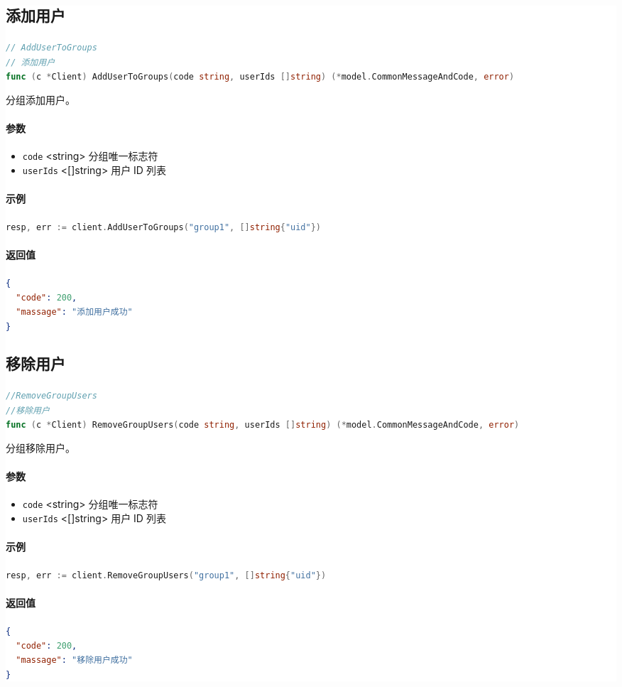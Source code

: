 ## 添加用户

```go
// AddUserToGroups
// 添加用户
func (c *Client) AddUserToGroups(code string, userIds []string) (*model.CommonMessageAndCode, error) 
```

分组添加用户。

#### 参数

- `code` \<string\> 分组唯一标志符
- `userIds` \<[]string\> 用户 ID 列表

#### 示例

```go
resp, err := client.AddUserToGroups("group1", []string{"uid"})
```

#### 返回值

```json
{
  "code": 200,
  "massage": "添加用户成功"
}
```

## 移除用户

```go
//RemoveGroupUsers
//移除用户
func (c *Client) RemoveGroupUsers(code string, userIds []string) (*model.CommonMessageAndCode, error)
```

分组移除用户。

#### 参数

- `code` \<string\> 分组唯一标志符
- `userIds` \<[]string\> 用户 ID 列表

#### 示例

```go
resp, err := client.RemoveGroupUsers("group1", []string{"uid"})
```

#### 返回值

```json
{
  "code": 200,
  "massage": "移除用户成功"
}
```

